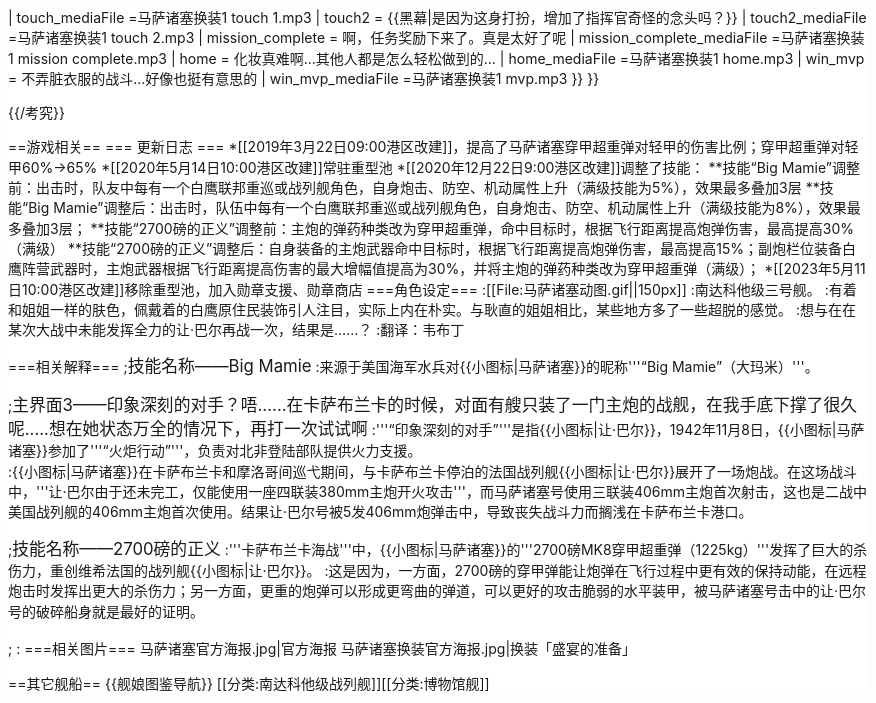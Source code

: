   | touch_mediaFile =马萨诸塞换装1 touch 1.mp3
  | touch2 = {{黑幕|是因为这身打扮，增加了指挥官奇怪的念头吗？}}
  | touch2_mediaFile =马萨诸塞换装1 touch 2.mp3
  | mission_complete = 啊，任务奖励下来了。真是太好了呢
  | mission_complete_mediaFile =马萨诸塞换装1 mission complete.mp3
  | home = 化妆真难啊…其他人都是怎么轻松做到的…
  | home_mediaFile =马萨诸塞换装1 home.mp3
  | win_mvp = 不弄脏衣服的战斗…好像也挺有意思的
  | win_mvp_mediaFile =马萨诸塞换装1 mvp.mp3
  }}
}}

{{/考究}}

==游戏相关==
=== 更新日志 ===
*[[2019年3月22日09:00港区改建]]，提高了马萨诸塞穿甲超重弹对轻甲的伤害比例；穿甲超重弹对轻甲60%→65%
*[[2020年5月14日10:00港区改建]]常驻重型池
*[[2020年12月22日9:00港区改建]]调整了技能：
**技能“Big Mamie”调整前：出击时，队友中每有一个白鹰联邦重巡或战列舰角色，自身炮击、防空、机动属性上升（满级技能为5%），效果最多叠加3层
**技能“Big Mamie”调整后：出击时，队伍中每有一个白鹰联邦重巡或战列舰角色，自身炮击、防空、机动属性上升（满级技能为8%），效果最多叠加3层；
**技能“2700磅的正义”调整前：主炮的弹药种类改为穿甲超重弹，命中目标时，根据飞行距离提高炮弹伤害，最高提高30%（满级）
**技能“2700磅的正义”调整后：自身装备的主炮武器命中目标时，根据飞行距离提高炮弹伤害，最高提高15%；副炮栏位装备白鹰阵营武器时，主炮武器根据飞行距离提高伤害的最大增幅值提高为30%，并将主炮的弹药种类改为穿甲超重弹（满级）；
*[[2023年5月11日10:00港区改建]]移除重型池，加入勋章支援、勋章商店
===角色设定===
:[[File:马萨诸塞动图.gif||150px]]
:南达科他级三号舰。
:有着和姐姐一样的肤色，佩戴着的白鹰原住民装饰引人注目，实际上内在朴实。与耿直的姐姐相比，某些地方多了一些超脱的感觉。
:想与在在某次大战中未能发挥全力的让·巴尔再战一次，结果是……？
:翻译：韦布丁

===相关解释===
;<big>技能名称——Big Mamie</big>
:来源于美国海军水兵对{{小图标|马萨诸塞}}的昵称'''“Big Mamie”（大玛米）'''。

;<big>主界面3——印象深刻的对手？唔......在卡萨布兰卡的时候，对面有艘只装了一门主炮的战舰，在我手底下撑了很久呢.....想在她状态万全的情况下，再打一次试试啊</big>
:'''“印象深刻的对手”'''是指{{小图标|让·巴尔}}，1942年11月8日，{{小图标|马萨诸塞}}参加了'''“火炬行动”'''，负责对北非登陆部队提供火力支援。<br>
:{{小图标|马萨诸塞}}在卡萨布兰卡和摩洛哥间巡弋期间，与卡萨布兰卡停泊的法国战列舰{{小图标|让·巴尔}}展开了一场炮战。在这场战斗中，'''让·巴尔由于还未完工，仅能使用一座四联装380mm主炮开火攻击'''，而马萨诸塞号使用三联装406mm主炮首次射击，这也是二战中美国战列舰的406mm主炮首次使用。结果让·巴尔号被5发406mm炮弹击中，导致丧失战斗力而搁浅在卡萨布兰卡港口。

;<big>技能名称——2700磅的正义</big>
:'''卡萨布兰卡海战'''中，{{小图标|马萨诸塞}}的'''2700磅MK8穿甲超重弹（1225kg）'''发挥了巨大的杀伤力，重创维希法国的战列舰{{小图标|让·巴尔}}。
:这是因为，一方面，2700磅的穿甲弹能让炮弹在飞行过程中更有效的保持动能，在远程炮击时发挥出更大的杀伤力；另一方面，更重的炮弹可以形成更弯曲的弹道，可以更好的攻击脆弱的水平装甲，被马萨诸塞号击中的让·巴尔号的破碎船身就是最好的证明。

;<big></big>
:
===相关图片===
<gallery mode="packed" heights="300px">
马萨诸塞官方海报.jpg|官方海报
马萨诸塞换装官方海报.jpg|换装「盛宴的准备」
</gallery>

==其它舰船==
{{舰娘图鉴导航}}
[[分类:南达科他级战列舰]][[分类:博物馆舰]]